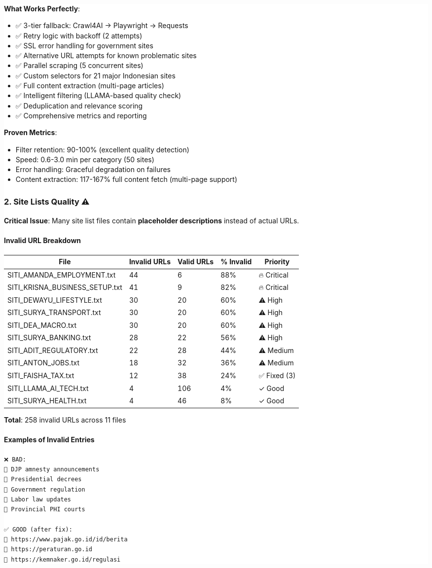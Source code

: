**What Works Perfectly**:
- ✅ 3-tier fallback: Crawl4AI → Playwright → Requests
- ✅ Retry logic with backoff (2 attempts)
- ✅ SSL error handling for government sites
- ✅ Alternative URL attempts for known problematic sites
- ✅ Parallel scraping (5 concurrent sites)
- ✅ Custom selectors for 21 major Indonesian sites
- ✅ Full content extraction (multi-page articles)
- ✅ Intelligent filtering (LLAMA-based quality check)
- ✅ Deduplication and relevance scoring
- ✅ Comprehensive metrics and reporting

**Proven Metrics**:
- Filter retention: 90-100% (excellent quality detection)
- Speed: 0.6-3.0 min per category (50 sites)
- Error handling: Graceful degradation on failures
- Content extraction: 117-167% full content fetch (multi-page support)

### 2. Site Lists Quality ⚠️

**Critical Issue**: Many site list files contain **placeholder descriptions** instead of actual URLs.

#### Invalid URL Breakdown

| File | Invalid URLs | Valid URLs | % Invalid | Priority |
|------|--------------|------------|-----------|----------|
| SITI_AMANDA_EMPLOYMENT.txt | 44 | 6 | 88% | 🔥 Critical |
| SITI_KRISNA_BUSINESS_SETUP.txt | 41 | 9 | 82% | 🔥 Critical |
| SITI_DEWAYU_LIFESTYLE.txt | 30 | 20 | 60% | ⚠️ High |
| SITI_SURYA_TRANSPORT.txt | 30 | 20 | 60% | ⚠️ High |
| SITI_DEA_MACRO.txt | 30 | 20 | 60% | ⚠️ High |
| SITI_SURYA_BANKING.txt | 28 | 22 | 56% | ⚠️ High |
| SITI_ADIT_REGULATORY.txt | 22 | 28 | 44% | ⚠️ Medium |
| SITI_ANTON_JOBS.txt | 18 | 32 | 36% | ⚠️ Medium |
| SITI_FAISHA_TAX.txt | 12 | 38 | 24% | ✅ Fixed (3) |
| SITI_LLAMA_AI_TECH.txt | 4 | 106 | 4% | ✓ Good |
| SITI_SURYA_HEALTH.txt | 4 | 46 | 8% | ✓ Good |

**Total**: 258 invalid URLs across 11 files

#### Examples of Invalid Entries

```
❌ BAD:
🔗 DJP amnesty announcements
🔗 Presidential decrees  
🔗 Government regulation
🔗 Labor law updates
🔗 Provincial PHI courts

✅ GOOD (after fix):
🔗 https://www.pajak.go.id/id/berita
🔗 https://peraturan.go.id
🔗 https://kemnaker.go.id/regulasi
```
